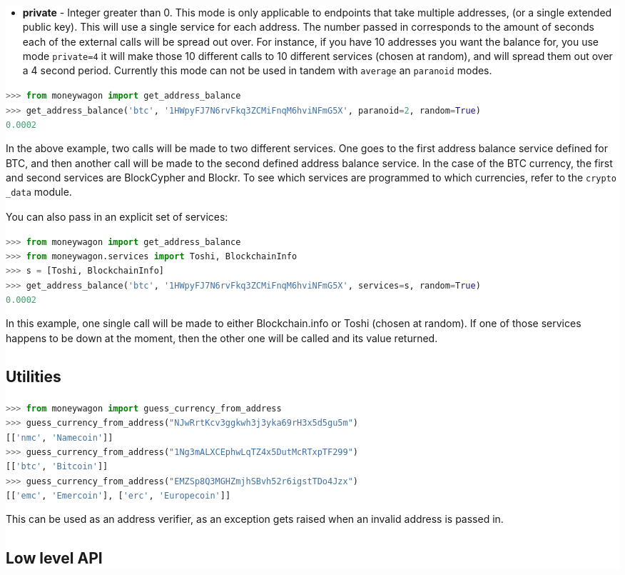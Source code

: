 * **private** - Integer greater than 0. This mode is only applicable to endpoints that take multiple
addresses, (or a single extended public key). This will use a single service for each address. The
number passed in corresponds to the amount of seconds each of the external calls will be spread
out over. For instance, if you have 10 addresses you want the balance for, you use mode `private=4`
it will make those 10 different calls to 10 different services (chosen at random), and will spread them out
over a 4 second period. Currently this mode can not be used in tandem with `average` an `paranoid`
modes.

```python
>>> from moneywagon import get_address_balance
>>> get_address_balance('btc', '1HWpyFJ7N6rvFkq3ZCMiFnqM6hviNFmG5X', paranoid=2, random=True)
0.0002
```

In the above example, two calls will be made to two different services. One goes to the
first address balance service defined for BTC, and then another call will be made to the
second defined address balance service. In the case of the BTC currency, the first and second
services are BlockCypher and Blockr. To see which services are programmed to which
currencies, refer to the `crypto_data` module.

You can also pass in an explicit set of services:

```python
>>> from moneywagon import get_address_balance
>>> from moneywagon.services import Toshi, BlockchainInfo
>>> s = [Toshi, BlockchainInfo]
>>> get_address_balance('btc', '1HWpyFJ7N6rvFkq3ZCMiFnqM6hviNFmG5X', services=s, random=True)
0.0002
```

In this example, one single call will be made to either Blockchain.info or Toshi (chosen at random).
If one of those services happens to be down at the moment, then the other one will be called and its
value returned.

## Utilities

```python
>>> from moneywagon import guess_currency_from_address
>>> guess_currency_from_address("NJwRrtKcv3ggkwh3j3yka69rH3x5d5gu5m")
[['nmc', 'Namecoin']]
>>> guess_currency_from_address("1Ng3mALXCEphwLqTZ4x5DutMcRTxpTF299")
[['btc', 'Bitcoin']]
>>> guess_currency_from_address("EMZSp8Q3MGHZmjhSBvh52r6igstTDo4Jzx")
[['emc', 'Emercoin'], ['erc', 'Europecoin']]

```

This can be used as an address verifier, as an exception gets raised when an invalid
address is passed in.

## Low level API
